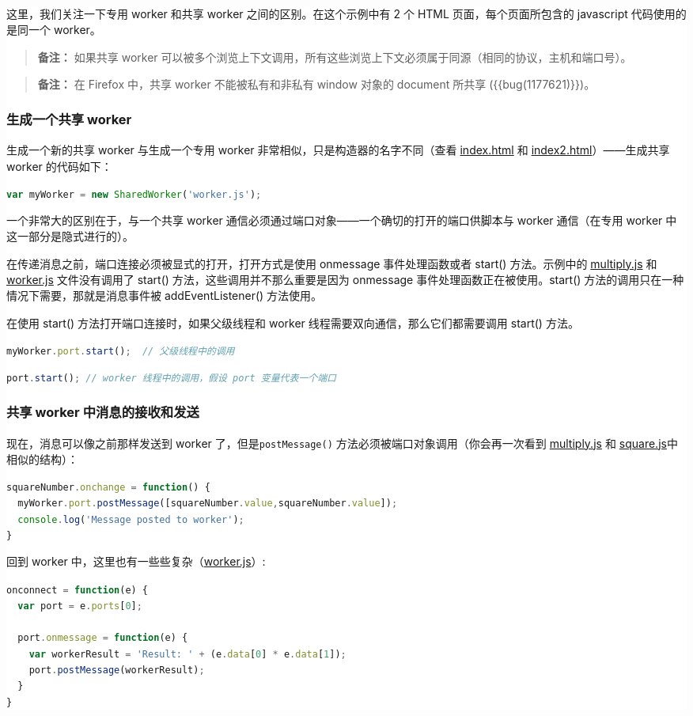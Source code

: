 这里，我们关注一下专用 worker 和共享 worker 之间的区别。在这个示例中有 2 个 HTML 页面，每个页面所包含的 javascript 代码使用的是同一个 worker。

> **备注：** 如果共享 worker 可以被多个浏览上下文调用，所有这些浏览上下文必须属于同源（相同的协议，主机和端口号）。

> **备注：** 在 Firefox 中，共享 worker 不能被私有和非私有 window 对象的 document 所共享 ({{bug(1177621)}})。

### 生成一个共享 worker

生成一个新的共享 worker 与生成一个专用 worker 非常相似，只是构造器的名字不同（查看 [index.html](https://github.com/mdn/simple-shared-worker/blob/gh-pages/index.html) 和 [index2.html](https://mdn.github.io/simple-shared-worker/index2.html)）——生成共享 worker 的代码如下：

```js
var myWorker = new SharedWorker('worker.js');
```

一个非常大的区别在于，与一个共享 worker 通信必须通过端口对象——一个确切的打开的端口供脚本与 worker 通信（在专用 worker 中这一部分是隐式进行的）。

在传递消息之前，端口连接必须被显式的打开，打开方式是使用 onmessage 事件处理函数或者 start() 方法。示例中的 [multiply.js](https://github.com/mdn/simple-shared-worker/blob/gh-pages/multiply.js) 和 [worker.js](https://github.com/mdn/simple-shared-worker/blob/gh-pages/worker.js) 文件没有调用了 start() 方法，这些调用并不那么重要是因为 onmessage 事件处理函数正在被使用。start() 方法的调用只在一种情况下需要，那就是消息事件被 addEventListener() 方法使用。

在使用 start() 方法打开端口连接时，如果父级线程和 worker 线程需要双向通信，那么它们都需要调用 start() 方法。

```js
myWorker.port.start();  // 父级线程中的调用
```

```js
port.start(); // worker 线程中的调用，假设 port 变量代表一个端口
```

### 共享 worker 中消息的接收和发送

现在，消息可以像之前那样发送到 worker 了，但是`postMessage()` 方法必须被端口对象调用（你会再一次看到 [multiply.js](https://github.com/mdn/simple-shared-worker/blob/gh-pages/multiply.js) 和 [square.js](https://github.com/mdn/simple-shared-worker/blob/gh-pages/square.js)中相似的结构）：

```js
squareNumber.onchange = function() {
  myWorker.port.postMessage([squareNumber.value,squareNumber.value]);
  console.log('Message posted to worker');
}
```

回到 worker 中，这里也有一些些复杂（[worker.js](https://github.com/mdn/simple-shared-worker/blob/gh-pages/worker.js)）:

```js
onconnect = function(e) {
  var port = e.ports[0];

  port.onmessage = function(e) {
    var workerResult = 'Result: ' + (e.data[0] * e.data[1]);
    port.postMessage(workerResult);
  }
}
```
